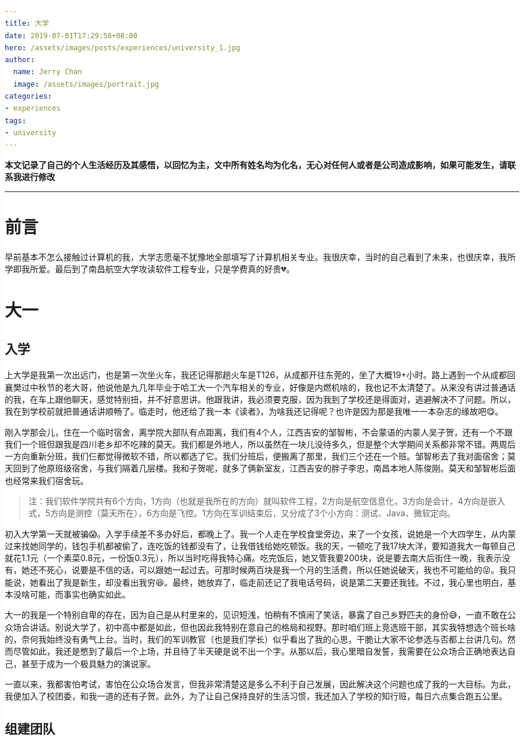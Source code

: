 ```yaml
---
title: 大学
date: 2019-07-01T17:29:58+08:00
hero: /assets/images/posts/experiences/university_1.jpg
author:
  name: Jerry Chan
  image: /assets/images/portrait.jpg
categories:
- experiences
tags:
- university
---
```



**本文记录了自己的个人生活经历及其感悟，以回忆为主，文中所有姓名均为化名，无心对任何人或者是公司造成影响，如果可能发生，请联系我进行修改**

---

# 前言

早前基本不怎么接触过计算机的我，大学志愿毫不犹豫地全部填写了计算机相关专业。我很庆幸，当时的自己看到了未来，也很庆幸，我所学即我所爱。最后到了南昌航空大学攻读软件工程专业，只是学费真的好贵:broken_heart:。

# 大一

## 入学
上大学是我第一次出远门，也是第一次坐火车，我还记得那趟火车是T126，从成都开往东莞的，坐了大概19+小时。路上遇到一个从成都回襄樊过中秋节的老大哥，他说他是九几年毕业于哈工大一个汽车相关的专业，好像是内燃机啥的，我也记不太清楚了。从来没有讲过普通话的我，在车上跟他聊天，感觉特别扭，并不好意思讲。他跟我讲，我必须要克服，因为我到了学校还是得面对，逃避解决不了问题。所以，我在到学校前就把普通话讲顺畅了。临走时，他还给了我一本《读者》，为啥我还记得呢？也许是因为那是我唯一一本杂志的缘故吧:yum:。

刚入学那会儿，住在一个临时宿舍，离学院大部队有点距离，我们有4个人，江西吉安的邹智彬，不会蒙语的内蒙人吴子贺，还有一个不跟我们一个班但跟我是四川老乡却不吃辣的莫天。我们都是外地人，所以虽然在一块儿没待多久，但是整个大学期间关系都非常不错。两周后一方向重新分班，我们仨都觉得微软不错，所以都选了它。我们分班后，便搬离了那里，我们三个还在一个班。邹智彬去了我对面宿舍；莫天回到了他原班级宿舍，与我们隔着几层楼。我和子贺呢，就多了俩新室友，江西吉安的胖子李忠，南昌本地人陈俊刚。莫天和邹智彬后面也经常来我们宿舍玩。

> 注：我们软件学院共有6个方向，1方向（也就是我所在的方向）就叫软件工程，2方向是航空信息化，3方向是会计，4方向是嵌入式，5方向是测控（莫天所在），6方向是飞控。1方向在军训结束后，又分成了3个小方向：测试、Java、微软定向。

初入大学第一天就被骗:scream:。入学手续差不多办好后，都晚上了。我一个人走在学校食堂旁边，来了一个女孩，说她是一个大四学生，从内蒙过来找她同学的，钱包手机都被偷了，连吃饭的钱都没有了，让我借钱给她吃顿饭。我的天，一顿吃了我17块大洋，要知道我大一每顿自己就花1.1元（一个素菜0.8元，一份饭0.3元），所以当时吃得我特心痛。吃完饭后，她又管我要200块，说是要去南大后街住一晚，我表示没有，她还不死心，说要是不信的话，可以跟她一起过去。可那时候两百块是我一个月的生活费，所以任她说破天，我也不可能给的:stuck_out_tongue_closed_eyes:。我只能说，她看出了我是新生，却没看出我穷:laughing:。最终，她放弃了，临走前还记了我电话号码，说是第二天要还我钱。不过，我心里也明白，基本没啥可能，而事实也确实如此。

大一的我是一个特别自卑的存在，因为自己是从村里来的，见识短浅，怕稍有不慎闹了笑话，暴露了自己乡野匹夫的身份:sweat_smile:，一直不敢在公众场合讲话。别说大学了，初中高中都是如此，但也因此我特别在意自己的格局和视野。那时咱们班上竞选班干部，其实我特想选个班长啥的，奈何我始终没有勇气上台。当时，我们的军训教官（也是我们学长）似乎看出了我的心思，干脆让大家不论参选与否都上台讲几句。然而尽管如此，我还是憋到了最后一个上场，并且待了半天硬是说不出一个字。从那以后，我心里暗自发誓，我需要在公众场合正确地表达自己，甚至于成为一个极具魅力的演说家。

一直以来，我都害怕考试，害怕在公众场合发言，但我非常清楚这是多么不利于自己发展，因此解决这个问题也成了我的一大目标。为此，我便加入了校团委，和我一道的还有子贺。此外，为了让自己保持良好的生活习惯，我还加入了学校的知行班，每日六点集合跑五公里。

## 组建团队
